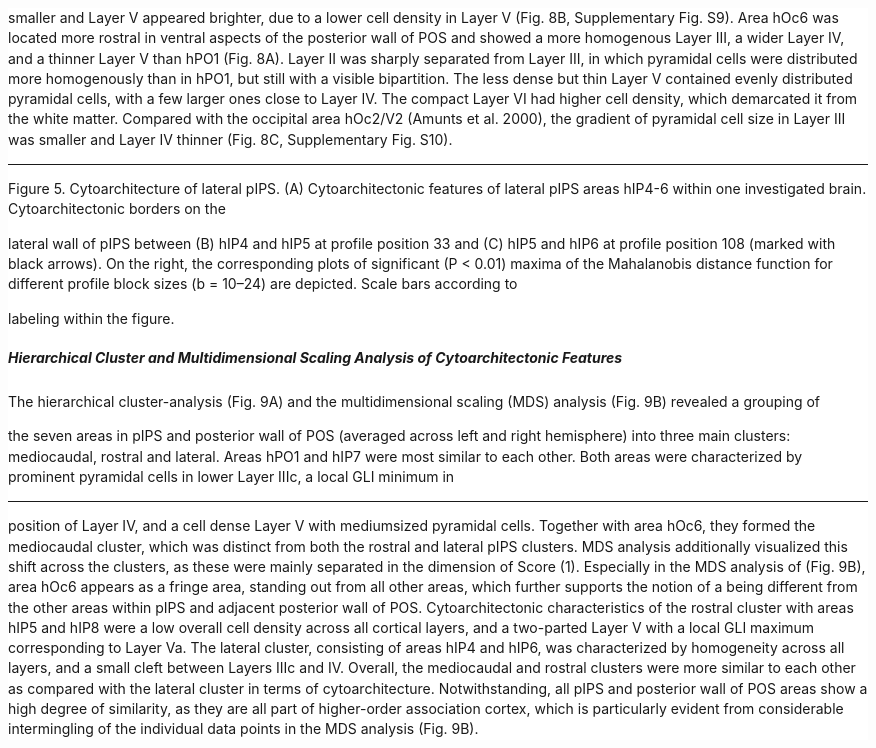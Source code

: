 
smaller and Layer V appeared brighter, due to a lower cell density in Layer V (Fig. 8B, Supplementary Fig. S9).
Area hOc6 was located more rostral in ventral aspects of the
posterior wall of POS and showed a more homogenous Layer
III, a wider Layer IV, and a thinner Layer V than hPO1 (Fig. 8A).
Layer II was sharply separated from Layer III, in which pyramidal cells were distributed more homogenously than in hPO1,
but still with a visible bipartition. The less dense but thin Layer
V contained evenly distributed pyramidal cells, with a few
larger ones close to Layer IV. The compact Layer VI had higher
cell density, which demarcated it from the white matter.
Compared with the occipital area hOc2/V2 (Amunts et al. 2000),
the gradient of pyramidal cell size in Layer III was smaller and
Layer IV thinner (Fig. 8C, Supplementary Fig. S10).


-----

Figure 5. Cytoarchitecture of lateral pIPS. (A) Cytoarchitectonic features of lateral pIPS areas hIP4-6 within one investigated brain. Cytoarchitectonic borders on the

lateral wall of pIPS between (B) hIP4 and hIP5 at profile position 33 and (C) hIP5 and hIP6 at profile position 108 (marked with black arrows). On the right, the corresponding plots of significant (P < 0.01) maxima of the Mahalanobis distance function for different profile block sizes (b = 10–24) are depicted. Scale bars according to

labeling within the figure.


##### Hierarchical Cluster and Multidimensional Scaling Analysis of Cytoarchitectonic Features

The hierarchical cluster-analysis (Fig. 9A) and the multidimensional scaling (MDS) analysis (Fig. 9B) revealed a grouping of


the seven areas in pIPS and posterior wall of POS (averaged
across left and right hemisphere) into three main clusters: mediocaudal, rostral and lateral. Areas hPO1 and hIP7 were most
similar to each other. Both areas were characterized by prominent pyramidal cells in lower Layer IIIc, a local GLI minimum in


-----

position of Layer IV, and a cell dense Layer V with mediumsized pyramidal cells. Together with area hOc6, they formed the
mediocaudal cluster, which was distinct from both the rostral
and lateral pIPS clusters. MDS analysis additionally visualized
this shift across the clusters, as these were mainly separated in
the dimension of Score (1). Especially in the MDS analysis of
(Fig. 9B), area hOc6 appears as a fringe area, standing out from
all other areas, which further supports the notion of a being different from the other areas within pIPS and adjacent posterior
wall of POS. Cytoarchitectonic characteristics of the rostral cluster with areas hIP5 and hIP8 were a low overall cell density
across all cortical layers, and a two-parted Layer V with a local
GLI maximum corresponding to Layer Va. The lateral cluster,
consisting of areas hIP4 and hIP6, was characterized by homogeneity across all layers, and a small cleft between Layers IIIc and
IV. Overall, the mediocaudal and rostral clusters were more similar to each other as compared with the lateral cluster in terms
of cytoarchitecture. Notwithstanding, all pIPS and posterior wall
of POS areas show a high degree of similarity, as they are all part
of higher-order association cortex, which is particularly evident
from considerable intermingling of the individual data points in
the MDS analysis (Fig. 9B).
